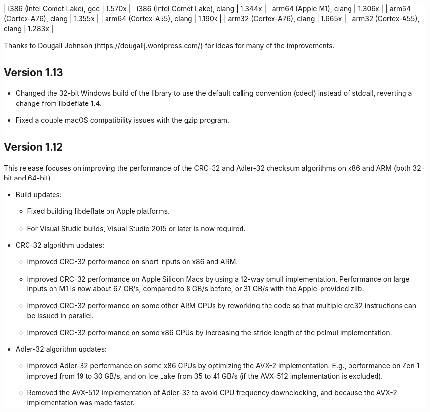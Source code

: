 | i386 (Intel Comet Lake), gcc       | 1.570x             |
| i386 (Intel Comet Lake), clang     | 1.344x             |
| arm64 (Apple M1), clang            | 1.306x             |
| arm64 (Cortex-A76), clang          | 1.355x             |
| arm64 (Cortex-A55), clang          | 1.190x             |
| arm32 (Cortex-A76), clang          | 1.665x             |
| arm32 (Cortex-A55), clang          | 1.283x             |

Thanks to Dougall Johnson (https://dougallj.wordpress.com/) for ideas for many
of the improvements.

## Version 1.13

* Changed the 32-bit Windows build of the library to use the default calling
  convention (cdecl) instead of stdcall, reverting a change from libdeflate 1.4.

* Fixed a couple macOS compatibility issues with the gzip program.

## Version 1.12

This release focuses on improving the performance of the CRC-32 and Adler-32
checksum algorithms on x86 and ARM (both 32-bit and 64-bit).

* Build updates:

  * Fixed building libdeflate on Apple platforms.

  * For Visual Studio builds, Visual Studio 2015 or later is now required.

* CRC-32 algorithm updates:

  * Improved CRC-32 performance on short inputs on x86 and ARM.

  * Improved CRC-32 performance on Apple Silicon Macs by using a 12-way pmull
    implementation.   Performance on large inputs on M1 is now about 67 GB/s,
    compared to 8 GB/s before, or 31 GB/s with the Apple-provided zlib.

  * Improved CRC-32 performance on some other ARM CPUs by reworking the code so
    that multiple crc32 instructions can be issued in parallel.

  * Improved CRC-32 performance on some x86 CPUs by increasing the stride length
    of the pclmul implementation.

* Adler-32 algorithm updates:

  * Improved Adler-32 performance on some x86 CPUs by optimizing the AVX-2
    implementation.  E.g., performance on Zen 1 improved from 19 to 30 GB/s, and
    on Ice Lake from 35 to 41 GB/s (if the AVX-512 implementation is excluded).

  * Removed the AVX-512 implementation of Adler-32 to avoid CPU frequency
    downclocking, and because the AVX-2 implementation was made faster.
